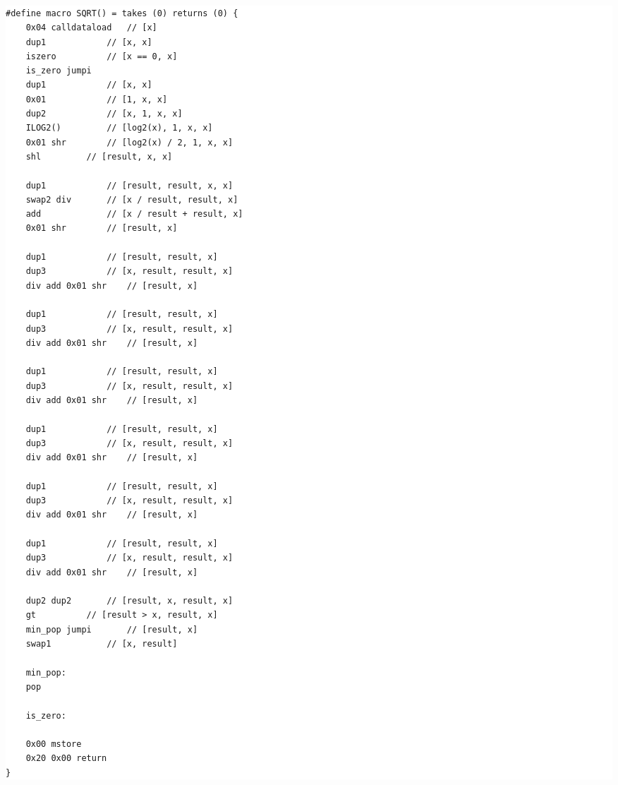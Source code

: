```huff
#define macro SQRT() = takes (0) returns (0) {
	0x04 calldataload	// [x]
	dup1			// [x, x]
	iszero			// [x == 0, x]
	is_zero jumpi
	dup1			// [x, x]
	0x01			// [1, x, x]
	dup2			// [x, 1, x, x]
	ILOG2()			// [log2(x), 1, x, x]
	0x01 shr		// [log2(x) / 2, 1, x, x]
	shl			// [result, x, x]

	dup1			// [result, result, x, x]
	swap2 div		// [x / result, result, x]
	add 			// [x / result + result, x]
	0x01 shr		// [result, x]

	dup1			// [result, result, x]
	dup3			// [x, result, result, x]
	div add 0x01 shr	// [result, x]		

	dup1			// [result, result, x]
	dup3			// [x, result, result, x]
	div add 0x01 shr	// [result, x]		

	dup1			// [result, result, x]
	dup3			// [x, result, result, x]
	div add 0x01 shr	// [result, x]		

	dup1			// [result, result, x]
	dup3			// [x, result, result, x]
	div add 0x01 shr	// [result, x]		

	dup1			// [result, result, x]
	dup3			// [x, result, result, x]
	div add 0x01 shr	// [result, x]		

	dup1			// [result, result, x]
	dup3			// [x, result, result, x]
	div add 0x01 shr	// [result, x]

	dup2 dup2		// [result, x, result, x] 			
	gt 			// [result > x, result, x]
	min_pop jumpi		// [result, x]
	swap1			// [x, result]

	min_pop:
	pop

	is_zero:

	0x00 mstore
	0x20 0x00 return	
}
```


[0]:  0000000000000000000000000000000000000000000000000000000000000020
[1]:  0000000000000000000000000000000000000000000000000000000000000005
[2]:  0000000000000000000000007c3b6affa750b73c1014f4c996e94bdb66c7ac6d
[3]:  0000000000000000000000008199809ff47feed049e7c93d005f571be10b6630
[4]:  000000000000000000000000bc24e980413edfb8b61c8ef6b860819b9105c9f9
[5]:  000000000000000000000000074c3330e9b1ffcf007f5189fc49583e42dbe0d4
[6]:  00000000000000000000000077cc211302ce7c4380dd4e00ac8144a72c2f22ff